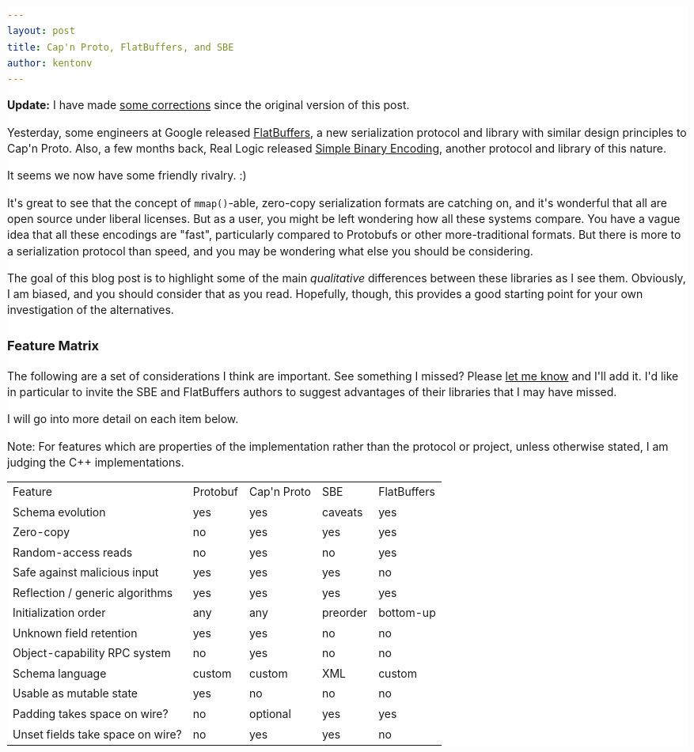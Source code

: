 ```yaml
---
layout: post
title: Cap'n Proto, FlatBuffers, and SBE
author: kentonv
---
```


**Update:** I have made [some corrections](https://github.com/kentonv/capnproto/commit/e4e6c9076ae16804c07968cd3bdf6107155df7ee) since the original version of this post.

Yesterday, some engineers at Google released [FlatBuffers](http://google-opensource.blogspot.com/2014/06/flatbuffers-memory-efficient.html), a new serialization protocol and library with similar design principles to Cap'n Proto. Also, a few months back, Real Logic released [Simple Binary Encoding](http://mechanical-sympathy.blogspot.com/2014/05/simple-binary-encoding.html), another protocol and library of this nature.

It seems we now have some friendly rivalry. :)

It's great to see that the concept of `mmap()`-able, zero-copy serialization formats are catching on, and it's wonderful that all are open source under liberal licenses. But as a user, you might be left wondering how all these systems compare. You have a vague idea that all these encodings are "fast", particularly compared to Protobufs or other more-traditional formats. But there is more to a serialization protocol than speed, and you may be wondering what else you should be considering.

The goal of this blog post is to highlight some of the main _qualitative_ differences between these libraries as I see them. Obviously, I am biased, and you should consider that as you read. Hopefully, though, this provides a good starting point for your own investigation of the alternatives.

### Feature Matrix

The following are a set of considerations I think are important. See something I missed? Please [let me know](mailto:kenton@sandstorm.io) and I'll add it. I'd like in particular to invite the SBE and FlatBuffers authors to suggest advantages of their libraries that I may have missed.

I will go into more detail on each item below.

Note: For features which are properties of the implementation rather than the protocol or project, unless otherwise stated, I am judging the C++ implementations.

<table class="pass-fail">
<tr><td>Feature</td><td>Protobuf</td><td>Cap'n Proto</td><td>SBE</td><td>FlatBuffers</td></tr>
<tr><td>Schema evolution</td><td class="pass">yes</td><td class="pass">yes</td><td class="warn">caveats</td><td class="pass">yes</td></tr>
<tr><td>Zero-copy</td><td class="fail">no</td><td class="pass">yes</td><td class="pass">yes</td><td class="pass">yes</td></tr>
<tr><td>Random-access reads</td><td class="fail">no</td><td class="pass">yes</td><td class="fail">no</td><td class="pass">yes</td></tr>
<tr><td>Safe against malicious input</td><td class="pass">yes</td><td class="pass">yes</td><td class="pass">yes</td><td class="fail">no</td></tr>
<tr><td>Reflection / generic algorithms</td><td class="pass">yes</td><td class="pass">yes</td><td class="pass">yes</td><td class="pass">yes</td></tr>
<tr><td>Initialization order</td><td class="pass">any</td><td class="pass">any</td><td class="fail">preorder</td><td class="warn">bottom-up</td></tr>
<tr><td>Unknown field retention</td><td class="pass">yes</td><td class="pass">yes</td><td class="fail">no</td><td class="fail">no</td></tr>
<tr><td>Object-capability RPC system</td><td class="fail">no</td><td class="pass">yes</td><td class="fail">no</td><td class="fail">no</td></tr>
<tr><td>Schema language</td><td class="pass">custom</td><td class="pass">custom</td><td class="warn">XML</td><td class="pass">custom</td></tr>
<tr><td>Usable as mutable state</td><td class="pass">yes</td><td class="fail">no</td><td class="fail">no</td><td class="fail">no</td></tr>
<tr><td>Padding takes space on wire?</td><td class="pass">no</td><td class="warn">optional</td><td class="fail">yes</td><td class="fail">yes</td></tr>
<tr><td>Unset fields take space on wire?</td><td class="pass">no</td><td class="fail">yes</td><td class="fail">yes</td><td class="pass">no</td></tr>